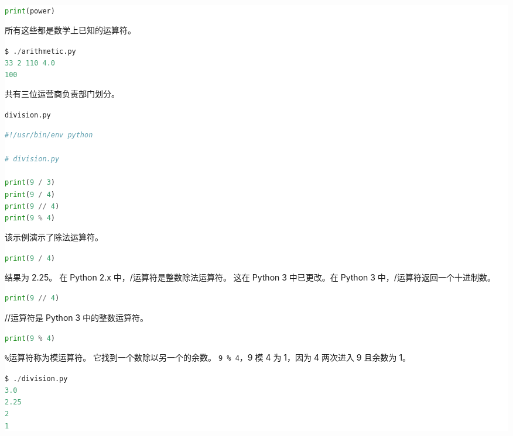 ```py
print(power)

```

所有这些都是数学上已知的运算符。

```py
$ ./arithmetic.py 
33 2 110 4.0
100

```

共有三位运营商负责部门划分。

`division.py`

```py
#!/usr/bin/env python

# division.py

print(9 / 3)
print(9 / 4)
print(9 // 4)
print(9 % 4)

```

该示例演示了除法运算符。

```py
print(9 / 4)

```

结果为 2.25。 在 Python 2.x 中，/运算符是整数除法运算符。 这在 Python 3 中已更改。在 Python 3 中，/运算符返回一个十进制数。

```py
print(9 // 4)

```

//运算符是 Python 3 中的整数运算符。

```py
print(9 % 4)

```

`%`运算符称为模运算符。 它找到一个数除以另一个的余数。 `9 % 4`，9 模 4 为 1，因为 4 两次进入 9 且余数为 1。

```py
$ ./division.py 
3.0
2.25
2
1

```
